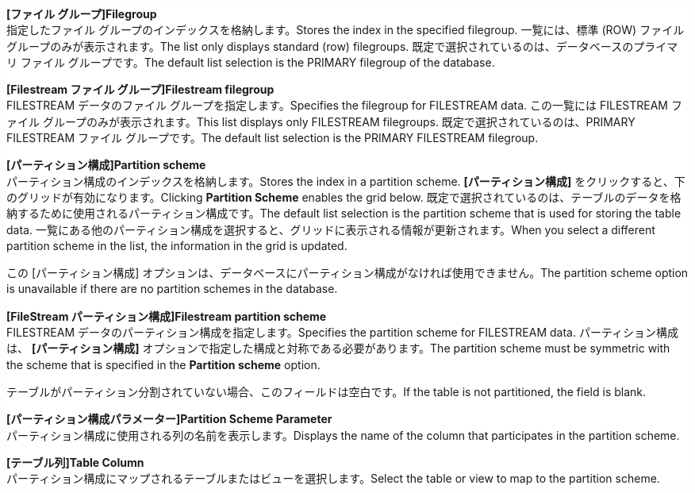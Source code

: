  <span data-ttu-id="0d2fc-150">**[ファイル グループ]**</span><span class="sxs-lookup"><span data-stu-id="0d2fc-150">**Filegroup**</span></span>  
 <span data-ttu-id="0d2fc-151">指定したファイル グループのインデックスを格納します。</span><span class="sxs-lookup"><span data-stu-id="0d2fc-151">Stores the index in the specified filegroup.</span></span> <span data-ttu-id="0d2fc-152">一覧には、標準 (ROW) ファイル グループのみが表示されます。</span><span class="sxs-lookup"><span data-stu-id="0d2fc-152">The list only displays standard (row) filegroups.</span></span> <span data-ttu-id="0d2fc-153">既定で選択されているのは、データベースのプライマリ ファイル グループです。</span><span class="sxs-lookup"><span data-stu-id="0d2fc-153">The default list selection is the PRIMARY filegroup of the database.</span></span>  
  
 <span data-ttu-id="0d2fc-154">**[Filestream ファイル グループ]**</span><span class="sxs-lookup"><span data-stu-id="0d2fc-154">**Filestream filegroup**</span></span>  
 <span data-ttu-id="0d2fc-155">FILESTREAM データのファイル グループを指定します。</span><span class="sxs-lookup"><span data-stu-id="0d2fc-155">Specifies the filegroup for FILESTREAM data.</span></span> <span data-ttu-id="0d2fc-156">この一覧には FILESTREAM ファイル グループのみが表示されます。</span><span class="sxs-lookup"><span data-stu-id="0d2fc-156">This list displays only FILESTREAM filegroups.</span></span> <span data-ttu-id="0d2fc-157">既定で選択されているのは、PRIMARY FILESTREAM ファイル グループです。</span><span class="sxs-lookup"><span data-stu-id="0d2fc-157">The default list selection is the PRIMARY FILESTREAM filegroup.</span></span>  
  
 <span data-ttu-id="0d2fc-158">**[パーティション構成]**</span><span class="sxs-lookup"><span data-stu-id="0d2fc-158">**Partition scheme**</span></span>  
 <span data-ttu-id="0d2fc-159">パーティション構成のインデックスを格納します。</span><span class="sxs-lookup"><span data-stu-id="0d2fc-159">Stores the index in a partition scheme.</span></span> <span data-ttu-id="0d2fc-160">**[パーティション構成]** をクリックすると、下のグリッドが有効になります。</span><span class="sxs-lookup"><span data-stu-id="0d2fc-160">Clicking **Partition Scheme** enables the grid below.</span></span> <span data-ttu-id="0d2fc-161">既定で選択されているのは、テーブルのデータを格納するために使用されるパーティション構成です。</span><span class="sxs-lookup"><span data-stu-id="0d2fc-161">The default list selection is the partition scheme that is used for storing the table data.</span></span> <span data-ttu-id="0d2fc-162">一覧にある他のパーティション構成を選択すると、グリッドに表示される情報が更新されます。</span><span class="sxs-lookup"><span data-stu-id="0d2fc-162">When you select a different partition scheme in the list, the information in the grid is updated.</span></span>  
  
 <span data-ttu-id="0d2fc-163">この [パーティション構成] オプションは、データベースにパーティション構成がなければ使用できません。</span><span class="sxs-lookup"><span data-stu-id="0d2fc-163">The partition scheme option is unavailable if there are no partition schemes in the database.</span></span>  
  
 <span data-ttu-id="0d2fc-164">**[FileStream パーティション構成]**</span><span class="sxs-lookup"><span data-stu-id="0d2fc-164">**Filestream partition scheme**</span></span>  
 <span data-ttu-id="0d2fc-165">FILESTREAM データのパーティション構成を指定します。</span><span class="sxs-lookup"><span data-stu-id="0d2fc-165">Specifies the partition scheme for FILESTREAM data.</span></span> <span data-ttu-id="0d2fc-166">パーティション構成は、 **[パーティション構成]** オプションで指定した構成と対称である必要があります。</span><span class="sxs-lookup"><span data-stu-id="0d2fc-166">The partition scheme must be symmetric with the scheme that is specified in the **Partition scheme** option.</span></span>  
  
 <span data-ttu-id="0d2fc-167">テーブルがパーティション分割されていない場合、このフィールドは空白です。</span><span class="sxs-lookup"><span data-stu-id="0d2fc-167">If the table is not partitioned, the field is blank.</span></span>  
  
 <span data-ttu-id="0d2fc-168">**[パーティション構成パラメーター]**</span><span class="sxs-lookup"><span data-stu-id="0d2fc-168">**Partition Scheme Parameter**</span></span>  
 <span data-ttu-id="0d2fc-169">パーティション構成に使用される列の名前を表示します。</span><span class="sxs-lookup"><span data-stu-id="0d2fc-169">Displays the name of the column that participates in the partition scheme.</span></span>  
  
 <span data-ttu-id="0d2fc-170">**[テーブル列]**</span><span class="sxs-lookup"><span data-stu-id="0d2fc-170">**Table Column**</span></span>  
 <span data-ttu-id="0d2fc-171">パーティション構成にマップされるテーブルまたはビューを選択します。</span><span class="sxs-lookup"><span data-stu-id="0d2fc-171">Select the table or view to map to the partition scheme.</span></span>  
  